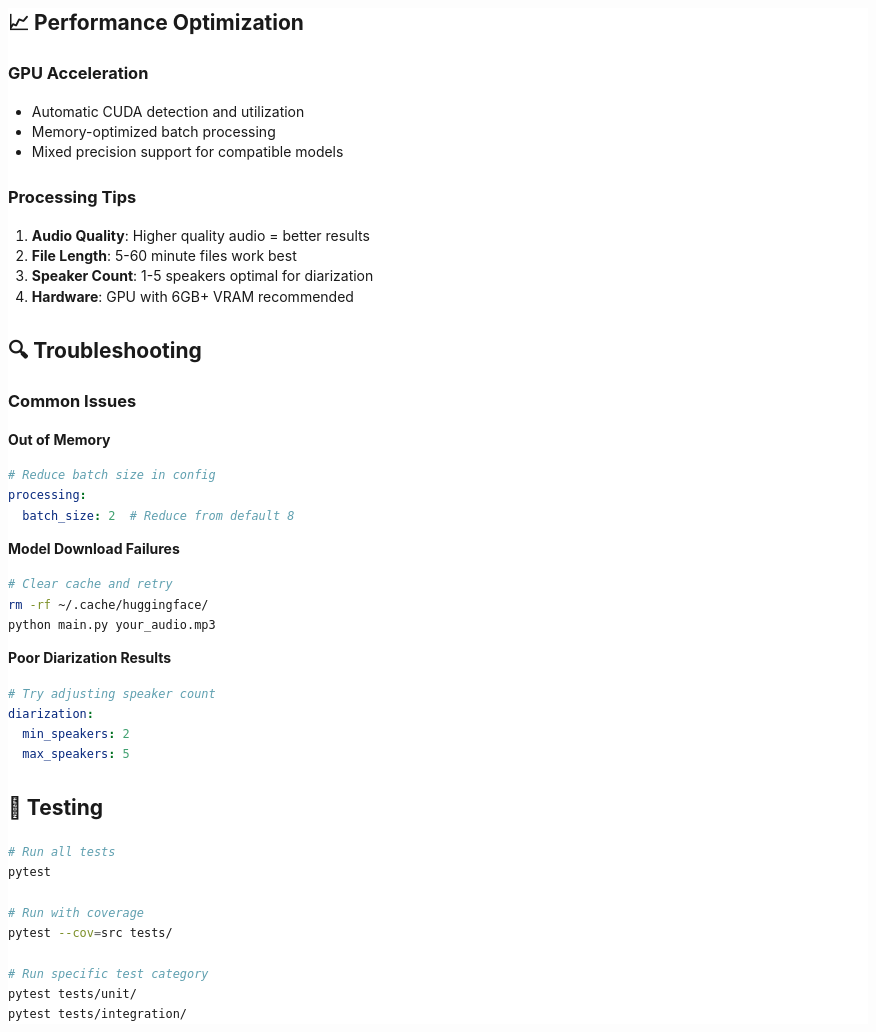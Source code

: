 ## 📈 Performance Optimization

### GPU Acceleration
- Automatic CUDA detection and utilization
- Memory-optimized batch processing
- Mixed precision support for compatible models

### Processing Tips
1. **Audio Quality**: Higher quality audio = better results
2. **File Length**: 5-60 minute files work best
3. **Speaker Count**: 1-5 speakers optimal for diarization
4. **Hardware**: GPU with 6GB+ VRAM recommended

## 🔍 Troubleshooting

### Common Issues

**Out of Memory**
```yaml
# Reduce batch size in config
processing:
  batch_size: 2  # Reduce from default 8
```

**Model Download Failures**
```bash
# Clear cache and retry
rm -rf ~/.cache/huggingface/
python main.py your_audio.mp3
```

**Poor Diarization Results**
```yaml
# Try adjusting speaker count
diarization:
  min_speakers: 2
  max_speakers: 5
```

## 🧪 Testing

```bash
# Run all tests
pytest

# Run with coverage
pytest --cov=src tests/

# Run specific test category
pytest tests/unit/
pytest tests/integration/
```
